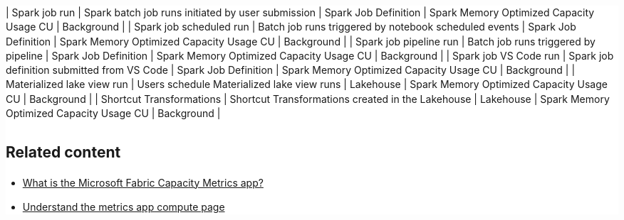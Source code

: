 | Spark job run           | Spark batch job runs initiated by user submission               | Spark Job Definition | Spark Memory Optimized Capacity Usage CU          | Background |
| Spark job scheduled run | Batch job runs triggered by notebook scheduled events   | Spark Job Definition | Spark Memory Optimized Capacity Usage CU          | Background |
| Spark job pipeline run  | Batch job runs triggered by pipeline                    | Spark Job Definition | Spark Memory Optimized Capacity Usage CU          | Background |
| Spark job VS Code run   | Spark job definition submitted from VS Code             | Spark Job Definition | Spark Memory Optimized Capacity Usage CU          | Background |
| Materialized lake view run |  Users schedule Materialized lake view runs        | Lakehouse | Spark Memory Optimized Capacity Usage CU          | Background |
| Shortcut Transformations   | Shortcut Transformations created in the Lakehouse             | Lakehouse | Spark Memory Optimized Capacity Usage CU          | Background |

## Related content

* [What is the Microsoft Fabric Capacity Metrics app?](metrics-app.md)

* [Understand the metrics app compute page](metrics-app-compute-page.md)
